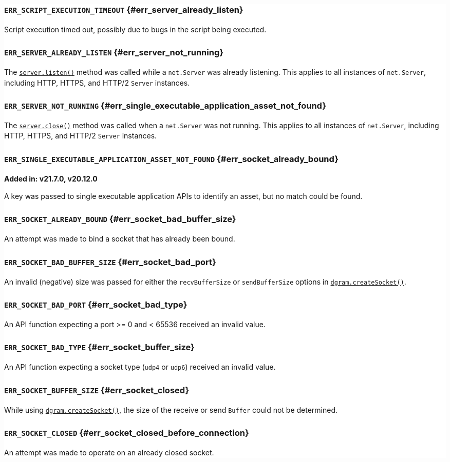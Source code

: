 ### `ERR_SCRIPT_EXECUTION_TIMEOUT` {#err_server_already_listen}

Script execution timed out, possibly due to bugs in the script being executed.

### `ERR_SERVER_ALREADY_LISTEN` {#err_server_not_running}

The [`server.listen()`](/nodejs/api/net#serverlisten) method was called while a `net.Server` was already listening. This applies to all instances of `net.Server`, including HTTP, HTTPS, and HTTP/2 `Server` instances.

### `ERR_SERVER_NOT_RUNNING` {#err_single_executable_application_asset_not_found}

The [`server.close()`](/nodejs/api/net#serverclosecallback) method was called when a `net.Server` was not running. This applies to all instances of `net.Server`, including HTTP, HTTPS, and HTTP/2 `Server` instances.

### `ERR_SINGLE_EXECUTABLE_APPLICATION_ASSET_NOT_FOUND` {#err_socket_already_bound}

**Added in: v21.7.0, v20.12.0**

A key was passed to single executable application APIs to identify an asset, but no match could be found.

### `ERR_SOCKET_ALREADY_BOUND` {#err_socket_bad_buffer_size}

An attempt was made to bind a socket that has already been bound.

### `ERR_SOCKET_BAD_BUFFER_SIZE` {#err_socket_bad_port}

An invalid (negative) size was passed for either the `recvBufferSize` or `sendBufferSize` options in [`dgram.createSocket()`](/nodejs/api/dgram#dgramcreatesocketoptions-callback).

### `ERR_SOCKET_BAD_PORT` {#err_socket_bad_type}

An API function expecting a port \>= 0 and \< 65536 received an invalid value.

### `ERR_SOCKET_BAD_TYPE` {#err_socket_buffer_size}

An API function expecting a socket type (`udp4` or `udp6`) received an invalid value.

### `ERR_SOCKET_BUFFER_SIZE` {#err_socket_closed}

While using [`dgram.createSocket()`](/nodejs/api/dgram#dgramcreatesocketoptions-callback), the size of the receive or send `Buffer` could not be determined.

### `ERR_SOCKET_CLOSED` {#err_socket_closed_before_connection}

An attempt was made to operate on an already closed socket.
